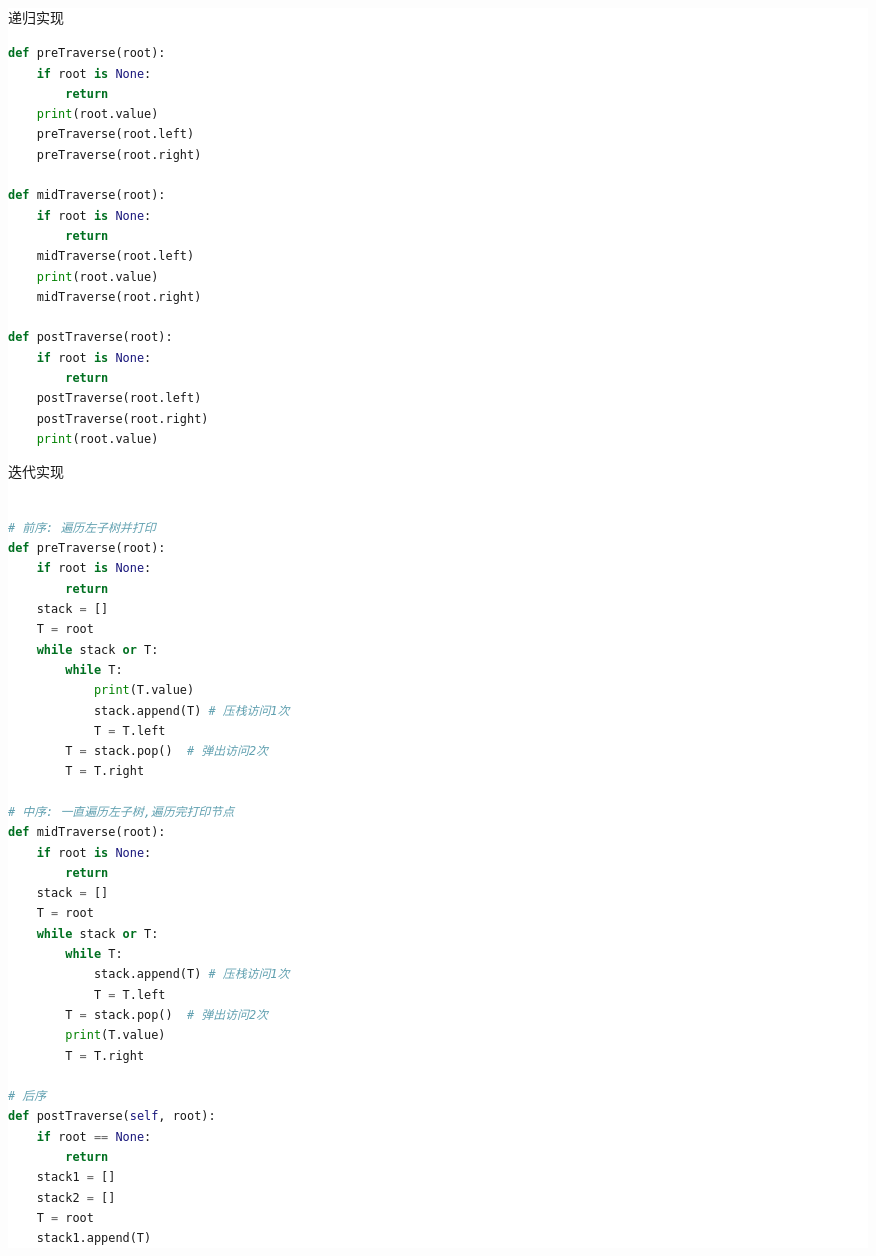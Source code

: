 递归实现

```python
def preTraverse(root):
    if root is None:
        return 
    print(root.value)
    preTraverse(root.left)
    preTraverse(root.right)

def midTraverse(root):
    if root is None:
        return 
    midTraverse(root.left)
    print(root.value)
    midTraverse(root.right)

def postTraverse(root):
    if root is None:
        return 
    postTraverse(root.left)
    postTraverse(root.right)
    print(root.value)
```

迭代实现

```python

# 前序: 遍历左子树并打印
def preTraverse(root):
    if root is None:
        return 
    stack = []
    T = root
    while stack or T:
        while T:
            print(T.value)
            stack.append(T) # 压栈访问1次
            T = T.left
        T = stack.pop()  # 弹出访问2次
        T = T.right

# 中序: 一直遍历左子树,遍历完打印节点
def midTraverse(root):
    if root is None:
        return 
    stack = []
    T = root
    while stack or T:
        while T:
            stack.append(T) # 压栈访问1次
            T = T.left
        T = stack.pop()  # 弹出访问2次
        print(T.value)
        T = T.right

# 后序
def postTraverse(self, root):
    if root == None:
        return
    stack1 = []
    stack2 = []
    T = root
    stack1.append(T)
```